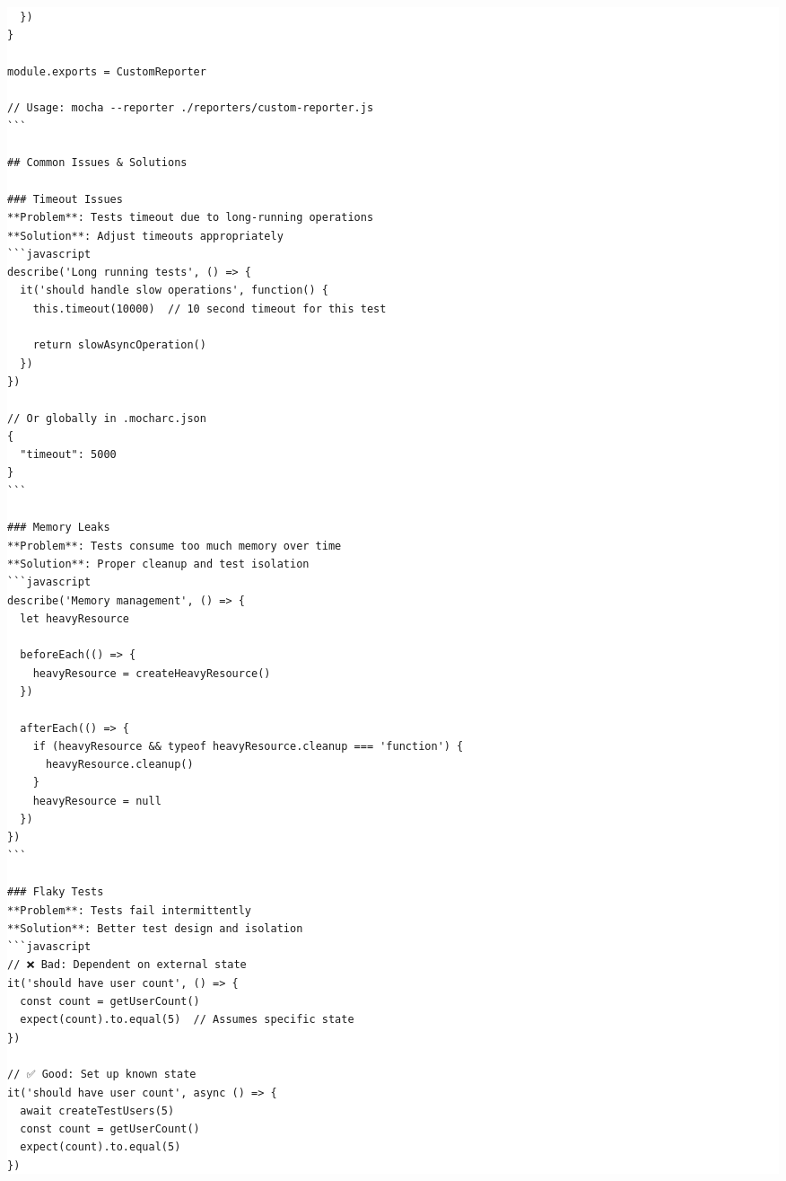 ````instructions
  })
}

module.exports = CustomReporter

// Usage: mocha --reporter ./reporters/custom-reporter.js
```

## Common Issues & Solutions

### Timeout Issues
**Problem**: Tests timeout due to long-running operations
**Solution**: Adjust timeouts appropriately
```javascript
describe('Long running tests', () => {
  it('should handle slow operations', function() {
    this.timeout(10000)  // 10 second timeout for this test

    return slowAsyncOperation()
  })
})

// Or globally in .mocharc.json
{
  "timeout": 5000
}
```

### Memory Leaks
**Problem**: Tests consume too much memory over time
**Solution**: Proper cleanup and test isolation
```javascript
describe('Memory management', () => {
  let heavyResource

  beforeEach(() => {
    heavyResource = createHeavyResource()
  })

  afterEach(() => {
    if (heavyResource && typeof heavyResource.cleanup === 'function') {
      heavyResource.cleanup()
    }
    heavyResource = null
  })
})
```

### Flaky Tests
**Problem**: Tests fail intermittently
**Solution**: Better test design and isolation
```javascript
// ❌ Bad: Dependent on external state
it('should have user count', () => {
  const count = getUserCount()
  expect(count).to.equal(5)  // Assumes specific state
})

// ✅ Good: Set up known state
it('should have user count', async () => {
  await createTestUsers(5)
  const count = getUserCount()
  expect(count).to.equal(5)
})
````